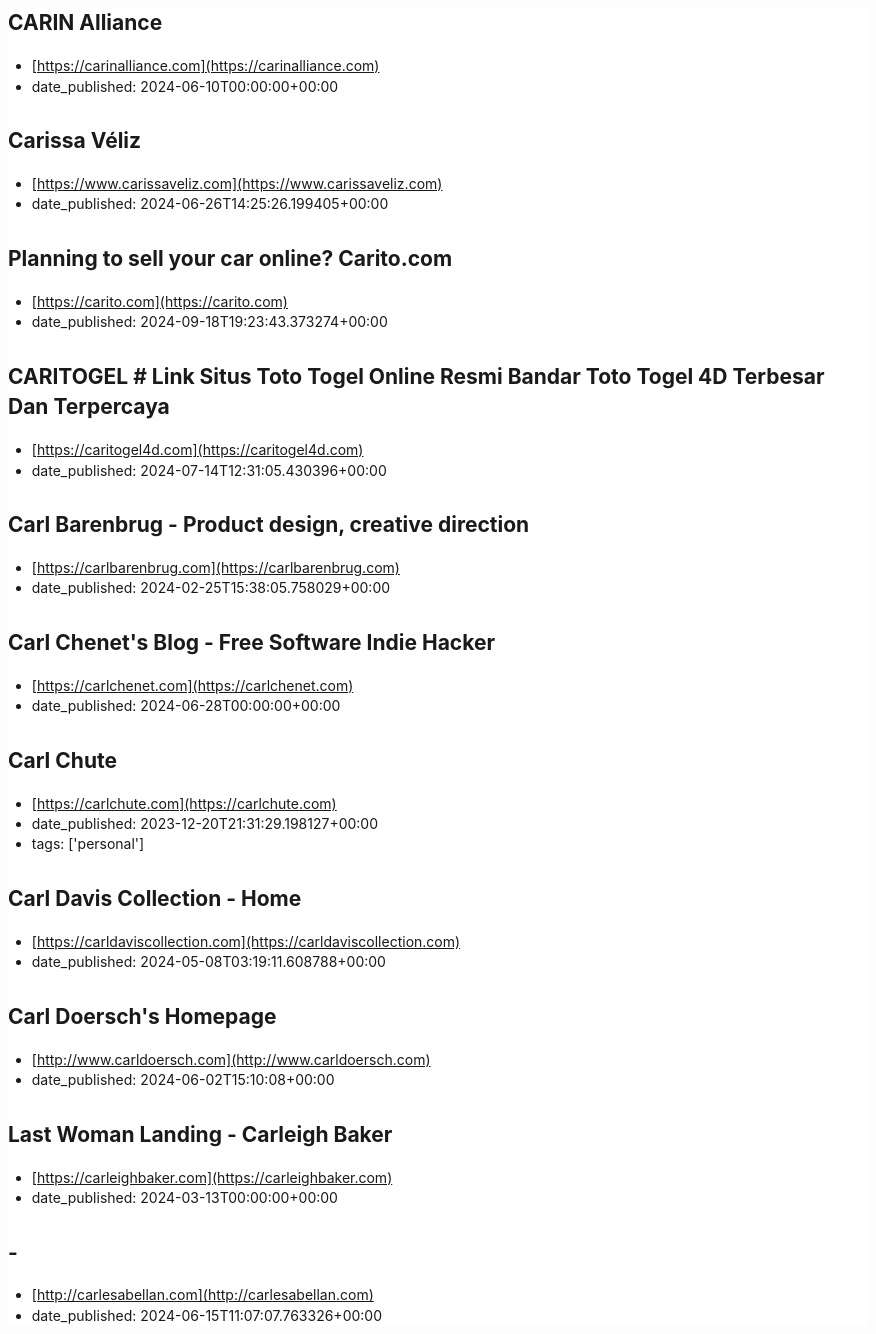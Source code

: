  ## CARIN Alliance
 - [https://carinalliance.com](https://carinalliance.com)
 - date_published: 2024-06-10T00:00:00+00:00

 ## Carissa Véliz
 - [https://www.carissaveliz.com](https://www.carissaveliz.com)
 - date_published: 2024-06-26T14:25:26.199405+00:00

 ## Planning to sell your car online? Carito.com
 - [https://carito.com](https://carito.com)
 - date_published: 2024-09-18T19:23:43.373274+00:00

 ## CARITOGEL # Link Situs Toto Togel Online Resmi Bandar Toto Togel 4D Terbesar Dan Terpercaya
 - [https://caritogel4d.com](https://caritogel4d.com)
 - date_published: 2024-07-14T12:31:05.430396+00:00

 ## Carl Barenbrug - Product design, creative direction
 - [https://carlbarenbrug.com](https://carlbarenbrug.com)
 - date_published: 2024-02-25T15:38:05.758029+00:00

 ## Carl Chenet's Blog - Free Software Indie Hacker
 - [https://carlchenet.com](https://carlchenet.com)
 - date_published: 2024-06-28T00:00:00+00:00

 ## Carl Chute
 - [https://carlchute.com](https://carlchute.com)
 - date_published: 2023-12-20T21:31:29.198127+00:00
 - tags: ['personal']

 ## Carl Davis Collection - Home
 - [https://carldaviscollection.com](https://carldaviscollection.com)
 - date_published: 2024-05-08T03:19:11.608788+00:00

 ## Carl Doersch's Homepage
 - [http://www.carldoersch.com](http://www.carldoersch.com)
 - date_published: 2024-06-02T15:10:08+00:00

 ## Last Woman Landing - Carleigh Baker
 - [https://carleighbaker.com](https://carleighbaker.com)
 - date_published: 2024-03-13T00:00:00+00:00

 ## -
 - [http://carlesabellan.com](http://carlesabellan.com)
 - date_published: 2024-06-15T11:07:07.763326+00:00
